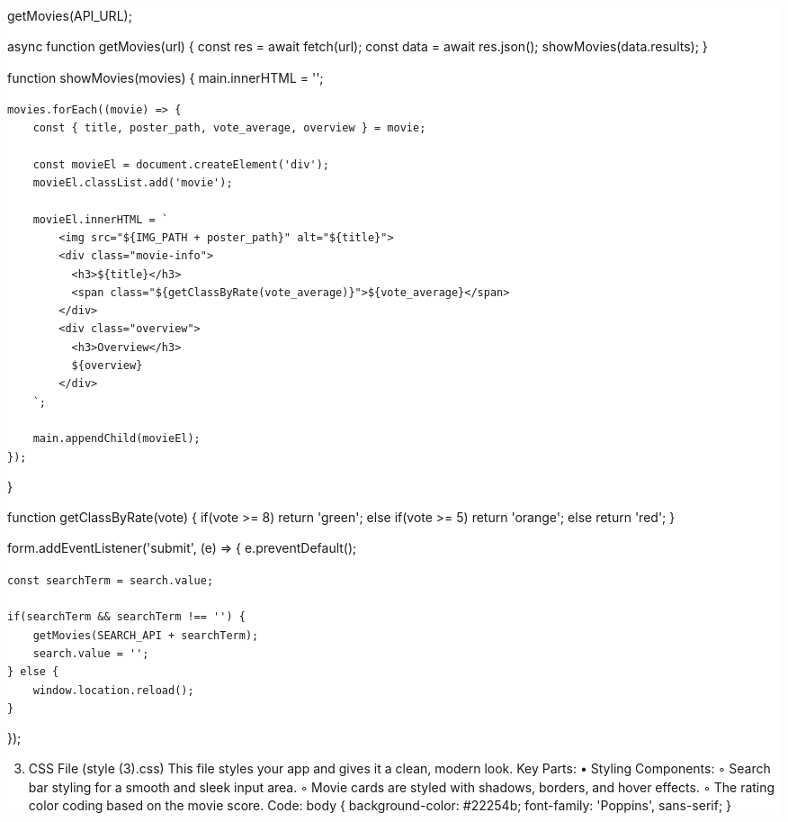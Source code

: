 getMovies(API_URL);

async function getMovies(url) {
    const res = await fetch(url);
    const data = await res.json();
    showMovies(data.results);
}

function showMovies(movies) {
    main.innerHTML = '';

    movies.forEach((movie) => {
        const { title, poster_path, vote_average, overview } = movie;

        const movieEl = document.createElement('div');
        movieEl.classList.add('movie');

        movieEl.innerHTML = `
            <img src="${IMG_PATH + poster_path}" alt="${title}">
            <div class="movie-info">
              <h3>${title}</h3>
              <span class="${getClassByRate(vote_average)}">${vote_average}</span>
            </div>
            <div class="overview">
              <h3>Overview</h3>
              ${overview}
            </div>
        `;

        main.appendChild(movieEl);
    });
}

function getClassByRate(vote) {
    if(vote >= 8) return 'green';
    else if(vote >= 5) return 'orange';
    else return 'red';
}

form.addEventListener('submit', (e) => {
    e.preventDefault();

    const searchTerm = search.value;

    if(searchTerm && searchTerm !== '') {
        getMovies(SEARCH_API + searchTerm);
        search.value = '';
    } else {
        window.location.reload();
    }
});

3. CSS File (style (3).css)
This file styles your app and gives it a clean, modern look.
Key Parts:
    • Styling Components: 
        ◦ Search bar styling for a smooth and sleek input area. 
        ◦ Movie cards are styled with shadows, borders, and hover effects. 
        ◦ The rating color coding based on the movie score. 
Code:
body {
  background-color: #22254b;
  font-family: 'Poppins', sans-serif;
}

